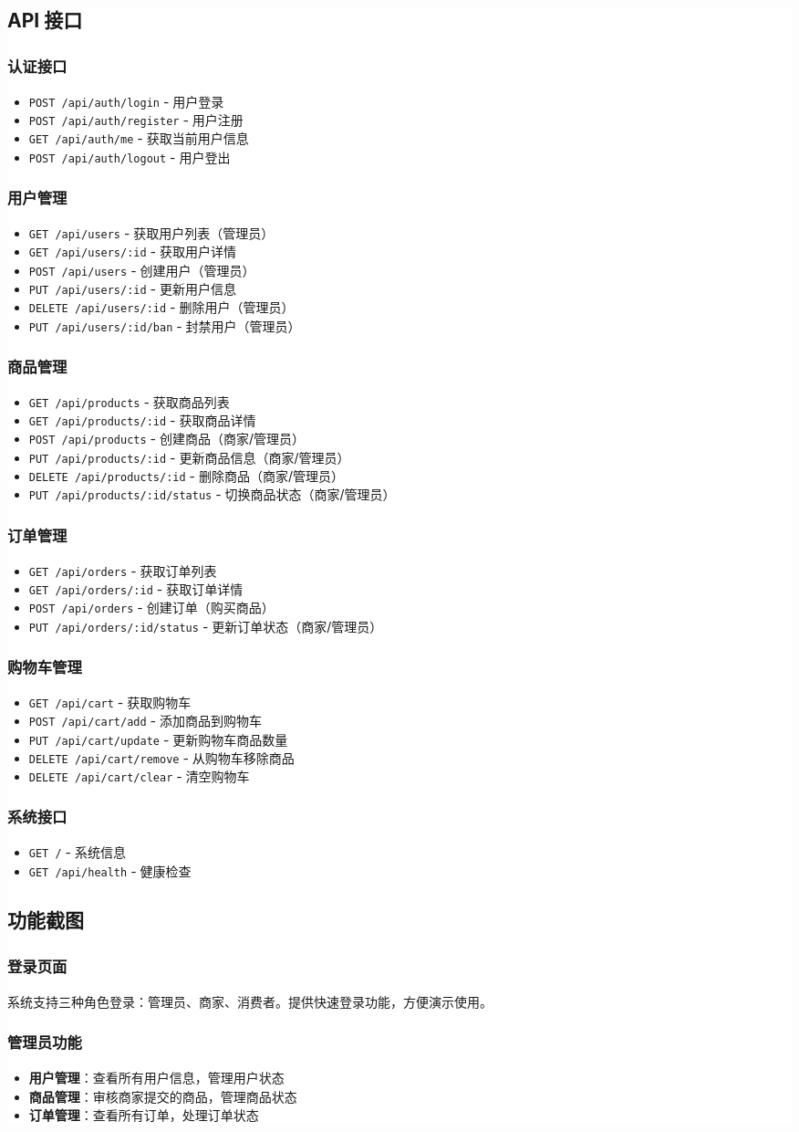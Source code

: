 ## API 接口

### 认证接口
- `POST /api/auth/login` - 用户登录
- `POST /api/auth/register` - 用户注册
- `GET /api/auth/me` - 获取当前用户信息
- `POST /api/auth/logout` - 用户登出

### 用户管理
- `GET /api/users` - 获取用户列表（管理员）
- `GET /api/users/:id` - 获取用户详情
- `POST /api/users` - 创建用户（管理员）
- `PUT /api/users/:id` - 更新用户信息
- `DELETE /api/users/:id` - 删除用户（管理员）
- `PUT /api/users/:id/ban` - 封禁用户（管理员）

### 商品管理
- `GET /api/products` - 获取商品列表
- `GET /api/products/:id` - 获取商品详情
- `POST /api/products` - 创建商品（商家/管理员）
- `PUT /api/products/:id` - 更新商品信息（商家/管理员）
- `DELETE /api/products/:id` - 删除商品（商家/管理员）
- `PUT /api/products/:id/status` - 切换商品状态（商家/管理员）

### 订单管理
- `GET /api/orders` - 获取订单列表
- `GET /api/orders/:id` - 获取订单详情
- `POST /api/orders` - 创建订单（购买商品）
- `PUT /api/orders/:id/status` - 更新订单状态（商家/管理员）

### 购物车管理
- `GET /api/cart` - 获取购物车
- `POST /api/cart/add` - 添加商品到购物车
- `PUT /api/cart/update` - 更新购物车商品数量
- `DELETE /api/cart/remove` - 从购物车移除商品
- `DELETE /api/cart/clear` - 清空购物车

### 系统接口
- `GET /` - 系统信息
- `GET /api/health` - 健康检查

## 功能截图

### 登录页面
系统支持三种角色登录：管理员、商家、消费者。提供快速登录功能，方便演示使用。

### 管理员功能
- **用户管理**：查看所有用户信息，管理用户状态
- **商品管理**：审核商家提交的商品，管理商品状态
- **订单管理**：查看所有订单，处理订单状态
